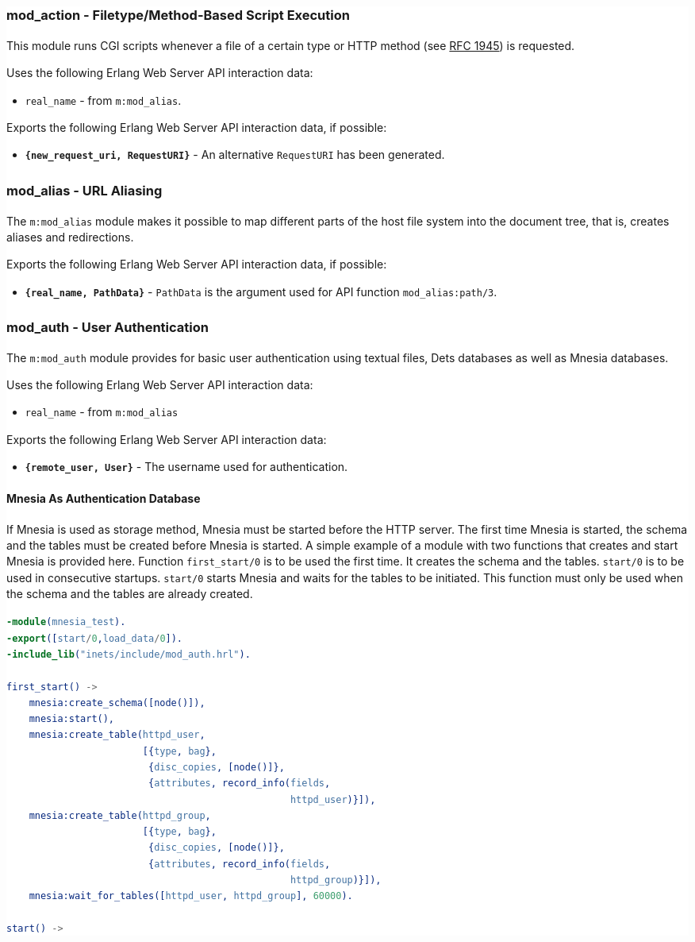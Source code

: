 ### mod_action - Filetype/Method-Based Script Execution

This module runs CGI scripts whenever a file of a certain type or HTTP method
(see [RFC 1945](http://tools.ietf.org/html/rfc1945)) is requested.

Uses the following Erlang Web Server API interaction data:

- `real_name` \- from `m:mod_alias`.

Exports the following Erlang Web Server API interaction data, if possible:

- **`{new_request_uri, RequestURI}`** - An alternative `RequestURI` has been
  generated.

### mod_alias - URL Aliasing

The `m:mod_alias` module makes it possible to map different parts of the host
file system into the document tree, that is, creates aliases and redirections.

Exports the following Erlang Web Server API interaction data, if possible:

- **`{real_name, PathData}`** - `PathData` is the argument used for API function
  `mod_alias:path/3`.

### mod_auth - User Authentication

The `m:mod_auth` module provides for basic user authentication using textual
files, Dets databases as well as Mnesia databases.

Uses the following Erlang Web Server API interaction data:

- `real_name` \- from `m:mod_alias`

Exports the following Erlang Web Server API interaction data:

- **`{remote_user, User}`** - The username used for authentication.

#### Mnesia As Authentication Database

If Mnesia is used as storage method, Mnesia must be started before the HTTP
server. The first time Mnesia is started, the schema and the tables must be
created before Mnesia is started. A simple example of a module with two
functions that creates and start Mnesia is provided here. Function
`first_start/0` is to be used the first time. It creates the schema and the
tables. `start/0` is to be used in consecutive startups. `start/0` starts Mnesia
and waits for the tables to be initiated. This function must only be used when
the schema and the tables are already created.

```erlang
-module(mnesia_test).
-export([start/0,load_data/0]).
-include_lib("inets/include/mod_auth.hrl").

first_start() ->
    mnesia:create_schema([node()]),
    mnesia:start(),
    mnesia:create_table(httpd_user,
                        [{type, bag},
                         {disc_copies, [node()]},
                         {attributes, record_info(fields,
                                                  httpd_user)}]),
    mnesia:create_table(httpd_group,
                        [{type, bag},
                         {disc_copies, [node()]},
                         {attributes, record_info(fields,
                                                  httpd_group)}]),
    mnesia:wait_for_tables([httpd_user, httpd_group], 60000).

start() ->
```